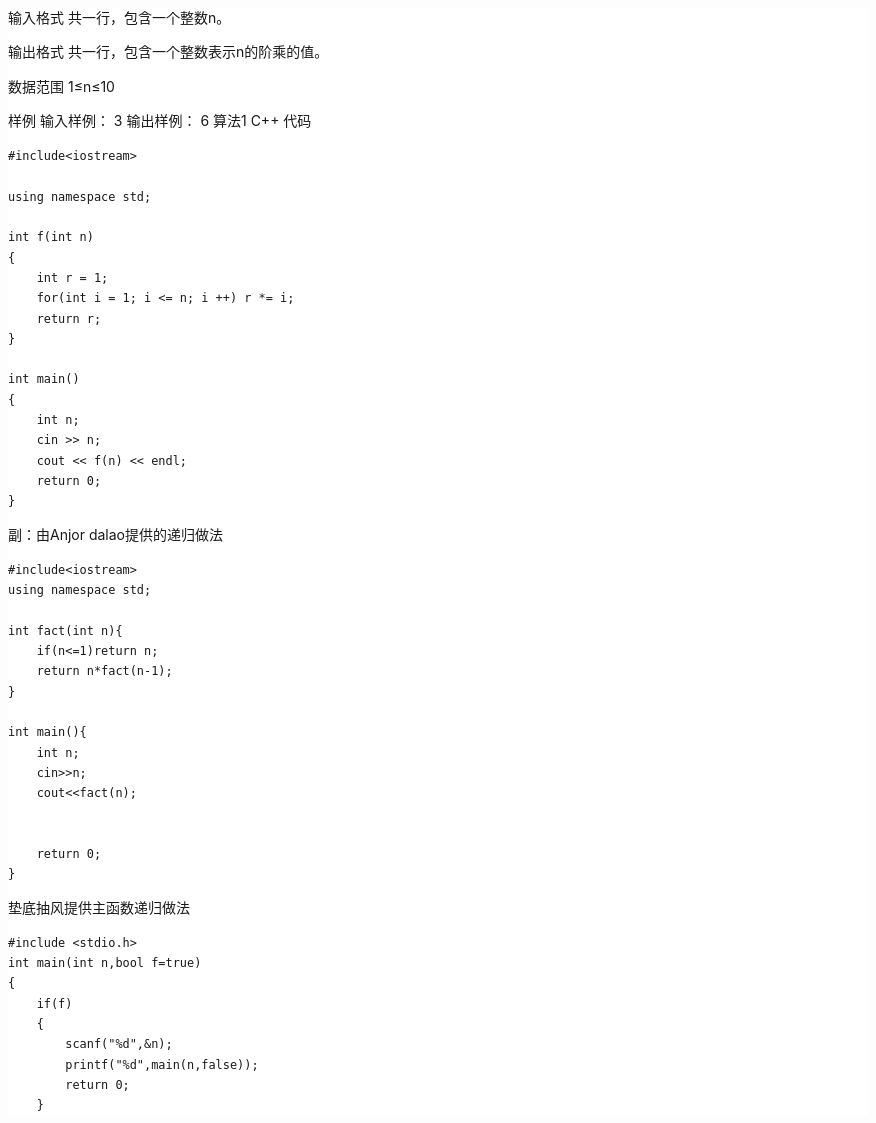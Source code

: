 输入格式
共一行，包含一个整数n。

输出格式
共一行，包含一个整数表示n的阶乘的值。

数据范围
1≤n≤10

样例
输入样例：
3
输出样例：
6
算法1
C++ 代码
```
#include<iostream>

using namespace std;

int f(int n)
{
    int r = 1;
    for(int i = 1; i <= n; i ++) r *= i;
    return r;
}

int main()
{
    int n;
    cin >> n;
    cout << f(n) << endl;
    return 0;
}
```
副：由Anjor dalao提供的递归做法
```
#include<iostream>
using namespace std;

int fact(int n){
    if(n<=1)return n;
    return n*fact(n-1);
}

int main(){
    int n;
    cin>>n;
    cout<<fact(n);


    return 0;
}
```
垫底抽风提供主函数递归做法
```
#include <stdio.h>
int main(int n,bool f=true)
{
    if(f)
    {
        scanf("%d",&n);
        printf("%d",main(n,false));
        return 0;
    }
```
